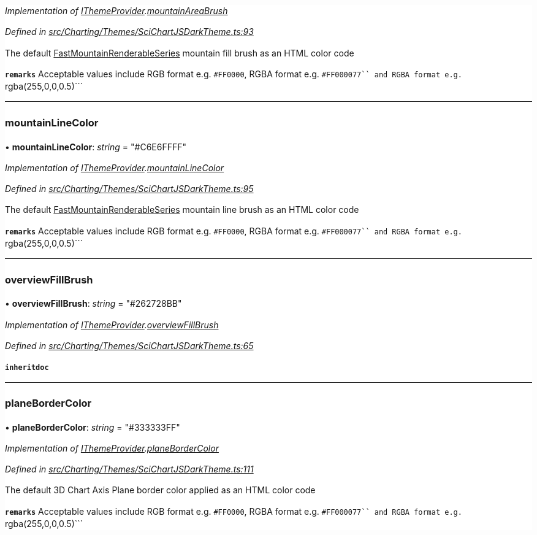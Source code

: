 *Implementation of [IThemeProvider](../interfaces/ithemeprovider.md).[mountainAreaBrush](../interfaces/ithemeprovider.md#mountainareabrush)*

*Defined in [src/Charting/Themes/SciChartJSDarkTheme.ts:93](https://github.com/ABTSoftware/SciChart.Dev/blob/ff9f38d289/Web/src/SciChart/src/Charting/Themes/SciChartJSDarkTheme.ts#L93)*

The default [FastMountainRenderableSeries](fastmountainrenderableseries.md) mountain fill brush as an HTML color code

**`remarks`** Acceptable values include RGB format e.g. ```#FF0000```, RGBA format e.g. ```#FF000077`` and RGBA format e.g. ```rgba(255,0,0,0.5)```

___

###  mountainLineColor

• **mountainLineColor**: *string* = "#C6E6FFFF"

*Implementation of [IThemeProvider](../interfaces/ithemeprovider.md).[mountainLineColor](../interfaces/ithemeprovider.md#mountainlinecolor)*

*Defined in [src/Charting/Themes/SciChartJSDarkTheme.ts:95](https://github.com/ABTSoftware/SciChart.Dev/blob/ff9f38d289/Web/src/SciChart/src/Charting/Themes/SciChartJSDarkTheme.ts#L95)*

The default [FastMountainRenderableSeries](fastmountainrenderableseries.md) mountain line brush as an HTML color code

**`remarks`** Acceptable values include RGB format e.g. ```#FF0000```, RGBA format e.g. ```#FF000077`` and RGBA format e.g. ```rgba(255,0,0,0.5)```

___

###  overviewFillBrush

• **overviewFillBrush**: *string* = "#262728BB"

*Implementation of [IThemeProvider](../interfaces/ithemeprovider.md).[overviewFillBrush](../interfaces/ithemeprovider.md#overviewfillbrush)*

*Defined in [src/Charting/Themes/SciChartJSDarkTheme.ts:65](https://github.com/ABTSoftware/SciChart.Dev/blob/ff9f38d289/Web/src/SciChart/src/Charting/Themes/SciChartJSDarkTheme.ts#L65)*

**`inheritdoc`** 

___

###  planeBorderColor

• **planeBorderColor**: *string* = "#333333FF"

*Implementation of [IThemeProvider](../interfaces/ithemeprovider.md).[planeBorderColor](../interfaces/ithemeprovider.md#planebordercolor)*

*Defined in [src/Charting/Themes/SciChartJSDarkTheme.ts:111](https://github.com/ABTSoftware/SciChart.Dev/blob/ff9f38d289/Web/src/SciChart/src/Charting/Themes/SciChartJSDarkTheme.ts#L111)*

The default 3D Chart Axis Plane border color applied as an HTML color code

**`remarks`** Acceptable values include RGB format e.g. ```#FF0000```, RGBA format e.g. ```#FF000077`` and RGBA format e.g. ```rgba(255,0,0,0.5)```
